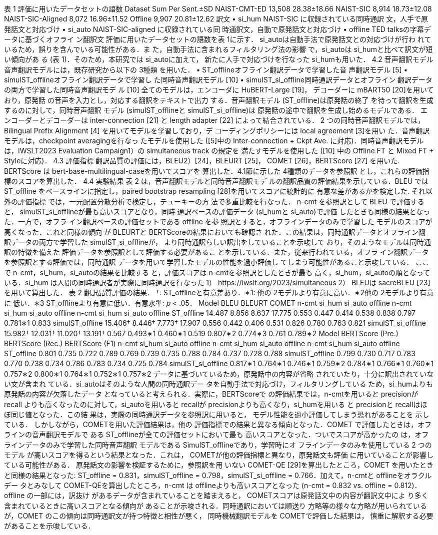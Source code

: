 表 1 評価に用いたデータセットの語数 Dataset Sum Per Sent.±SD NAIST-CMT-ED 13,508 28.38±18.66 NAIST-SIC 8,914 18.73±12.08 NAIST-SIC-Aligned 8,072 16.96±11.52 Offline 9,907 20.81±12.62
訳文
• si_hum NAIST-SIC に収録されている同時通訳 文，人手で原発話文と対応づけ
• si_auto NAIST-SIC-aligned に収録されている同 時通訳文，自動で原発話文と対応づけ
• offline TED talksの字幕データに基づくオフライ ン翻訳文 評価に用いたデータセットの語数を表 1に示す．
si_autoは自動手法で原発話文との対応づけが行わ れているため，誤りを含んでいる可能性がある．ま た，自動手法に含まれるフィルタリング法の影響 で，si_autoは si_humと比べて訳文が短い傾向があ る (表 1)．そのため，本研究では si_autoに加えて， 新たに人手で対応づけを行なった si_humも用いた．
4.2 音声翻訳モデル 音声翻訳モデルには，既存研究から以下の 3種類
を用いた．
• ST_offlineオフライン翻訳データで学習した音 声翻訳モデル [5]
• simulST_offlineオフライン翻訳データで学習し た同時音声翻訳モデル [10]
• simulST_si_offline同時通訳データとオフライン 翻訳データの両方で学習した同時音声翻訳モデ ル [10]
全てのモデルは，エンコーダに HuBERT-Large [19]， デコーダーに mBART50 [20]を用いており，原発話 の音声を入力とし，対応する翻訳をテキストで出力 する．音声翻訳モデル (ST_offline)は原発話の終了 を待って翻訳を生成するのに対して，同時音声翻訳 モデル (simulST_offlineと simulST_si_offline)は 原発話の途中で翻訳を生成し始めるモデルである． エンコーダーとデコーダーは inter-connection [21] と length adapter [22] によって結合されている． 2 つの同時音声翻訳モデルでは，Bilingual Prefix Alignment [4] を用いてモデルを学習しており，デ コーディングポリシーには local agreement [3]を用い
た．音声翻訳モデルは，checkpoint averagingを行なっ たモデルを使用した ([5]中の Inter-connection + Ckpt Ave. に対応)．同時音声翻訳モデルは，IWSLT2023 Evaluation Campaign1）の simultaneous track の規定を 満たすモデルを使用した ([10] 中の Offline FT と Mixed FT + Styleに対応)．
4.3 評価指標 翻訳品質の評価には，BLEU2）[24]，BLEURT [25]，
COMET [26]，BERTScore [27] を用いた. BERTScore は bert-base-multilingual-caseを用いてスコアを 算出した．4.1節に示した 4種類のデータを参照訳 とし，これらの評価指標のスコアを算出した．
4.4 実験結果 表 2 は，音声翻訳モデルと同時音声翻訳モデ ルの翻訳品質の評価結果を示している．BLEU では ST_offline をベースラインに指定し，paired bootstrap resampling [28]を用いてスコアに統計的に 有意な差があるかを検定した. それ以外の評価指標 では，一元配置分散分析で検定し，テューキーの方 法で多重比較を行なった． n-cmt を参照訳として BLEU で評価すると，
simulST_si_offlineが最も高いスコアとなり，同時 通訳ベースの評価データ (si_humと si_auto)で評価 したときも同様の結果となった．一方で，オフラ イン翻訳ベースの評価セットである offline を参 照訳とすると，オフラインデータのみで学習した モデルのスコアが高くなった．これと同様の傾向 が BLEURTと BERTScoreの結果においても確認さ れた．この結果は，同時通訳データとオフライン翻 訳データの両方で学習した simulST_si_offlineが， より同時通訳らしい訳出をしていることを示唆して おり，そのようなモデルは同時通訳の特徴を備えた 評価データを参照訳として評価する必要があるこ とを示している．また，従来行われている，オフラ イン翻訳データを参照訳とする評価では，同時通訳 データを用いて学習したモデルの性能を過小評価し てしまう可能性があること示唆している． ここで n-cmt，si_hum，si_autoの結果を比較する
と，評価スコアは n-cmtを参照訳としたときが最も 高く，si_hum，si_autoの順となっている．si_hum
は人間の同時通訳者が実際に同時通訳を行なった
1） https://iwslt.org/2023/simultaneous 2） BLEUは sacreBLEU [23]を用いて算出した．
表 2 翻訳品質評価の結果． †: ST_offlineと有意差あり．∗1: 他の 2モデルより有意に高い．∗2他の 2モデルより有意に 低い．∗3 ST_offlineより有意に低い．有意水準: 𝑝 < .05．
Model BLEU BLEURT COMET n-cmt si_hum si_auto offline n-cmt si_hum si_auto offline n-cmt si_hum si_auto offline
ST_offline 14.487 8.856 8.637 17.775 0.553 0.447 0.414 0.538 0.838 0.797 0.781∗1 0.833 simulST_offline 15.406† 8.446† 7.773† 17.907 0.556 0.442 0.406 0.531 0.826 0.780 0.763 0.821 simulST_si_offline 15.982† 12.031† 11.020† 13.191† 0.567 0.493∗1 0.460∗1 0.519 0.807∗2 0.774∗3 0.761 0.789∗2
Model BERTScore (Pre.) BERTScore (Rec.) BERTScore (F1) n-cmt si_hum si_auto offline n-cmt si_hum si_auto offline n-cmt si_hum si_auto offline
ST_offline 0.801 0.735 0.722 0.789 0.769 0.739 0.735 0.788 0.784 0.737 0.728 0.788 simulST_offline 0.799 0.730 0.717 0.783 0.770 0.738 0.734 0.786 0.783 0.734 0.725 0.784 simulST_si_offline 0.817∗1 0.764∗1 0.746∗1 0.759∗2 0.784∗1 0.766∗1 0.760∗1 0.757∗2 0.800∗1 0.764∗1 0.752∗1 0.757∗2
データに基づいているため，原発話中の内容が省略 されていたり，十分に訳出されていない文が含まれ ている．si_autoはそのような人間の同時通訳デー タを自動手法で対応づけ，フィルタリングしている ため，si_humよりも原発話の内容が欠落したデータ となっていると考えられる．実際に，BERTScoreで の評価結果では，n-cmtを用いると precisionが recall よりも高くなったのに対して，si_autoを用いると recallが precisionよりも高くなり，si_humを用いる と precisionと recallはほぼ同じ値となった．この結 果は，実際の同時通訳データを参照訳に用いると， モデル性能を過小評価してしまう恐れがあることを 示している． しかしながら，COMETを用いた評価結果は，他の
評価指標での結果と異なる傾向となった．COMET で評価したときは，オフラインの音声翻訳モデルで ある ST_offlineが全ての評価セットにおいて最も 高いスコアとなった．ついでスコアが高かったの は，オフラインデータのみで学習した同時音声翻訳 モデルである SimulST_offlineであり，学習時にオ フラインデータのみを使用している 2 つのモデル が高いスコアを得るという結果となった．これは， COMETが他の評価指標と異なり，原発話文も評価 に用いていることが影響している可能性がある． 原発話文の影響を検証するために，参照訳を用
いない COMET-QE [29]を算出したところ，COMET を用いたときと同様の結果となった: ST_offline = 0.831，simulST_offline = 0.798，simulST_si_offline = 0.766．加えて，n-cmtと offlineをオラクルデー タとみなして COMET-QEを算出したところ，n-cmt
は offlineよりも高いスコアとなった (n-cmt = 0.832 vs. offline = 0.812)．offline の一部には，訳抜け があるデータが含まれていることを踏まえると， COMETスコアは原発話文中の内容が翻訳文中によ
り多く含まれているときに高いスコアとなる傾向が あることが示唆される．同時通訳においては順送り 方略等の様々な方略が用いられているが，COMET のこの傾向は同時通訳文が持つ特徴と相性が悪く， 同時機械翻訳モデルを COMETで評価した結果は， 慎重に解釈する必要があることを示唆している．